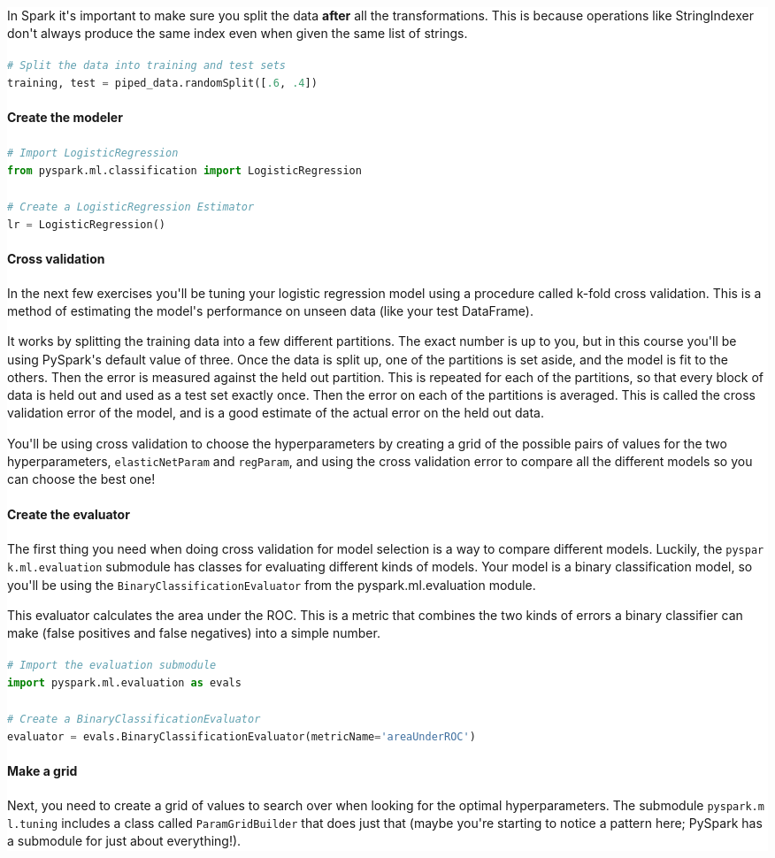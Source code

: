In Spark it's important to make sure you split the data __after__ all the transformations. This is because operations like StringIndexer don't always produce the same index even when given the same list of strings.

```python
# Split the data into training and test sets
training, test = piped_data.randomSplit([.6, .4])
```

#### Create the modeler
```python
# Import LogisticRegression
from pyspark.ml.classification import LogisticRegression

# Create a LogisticRegression Estimator
lr = LogisticRegression()
```

#### Cross validation
In the next few exercises you'll be tuning your logistic regression model using a procedure called k-fold cross validation. This is a method of estimating the model's performance on unseen data (like your test DataFrame).

It works by splitting the training data into a few different partitions. The exact number is up to you, but in this course you'll be using PySpark's default value of three. Once the data is split up, one of the partitions is set aside, and the model is fit to the others. Then the error is measured against the held out partition. This is repeated for each of the partitions, so that every block of data is held out and used as a test set exactly once. Then the error on each of the partitions is averaged. This is called the cross validation error of the model, and is a good estimate of the actual error on the held out data.

You'll be using cross validation to choose the hyperparameters by creating a grid of the possible pairs of values for the two hyperparameters, `elasticNetParam` and `regParam`, and using the cross validation error to compare all the different models so you can choose the best one!

#### Create the evaluator
The first thing you need when doing cross validation for model selection is a way to compare different models. Luckily, the `pyspark.ml.evaluation` submodule has classes for evaluating different kinds of models. Your model is a binary classification model, so you'll be using the `BinaryClassificationEvaluator` from the pyspark.ml.evaluation module.

This evaluator calculates the area under the ROC. This is a metric that combines the two kinds of errors a binary classifier can make (false positives and false negatives) into a simple number.

```python
# Import the evaluation submodule
import pyspark.ml.evaluation as evals

# Create a BinaryClassificationEvaluator
evaluator = evals.BinaryClassificationEvaluator(metricName='areaUnderROC')
```

#### Make a grid
Next, you need to create a grid of values to search over when looking for the optimal hyperparameters. The submodule `pyspark.ml.tuning` includes a class called `ParamGridBuilder` that does just that (maybe you're starting to notice a pattern here; PySpark has a submodule for just about everything!).
